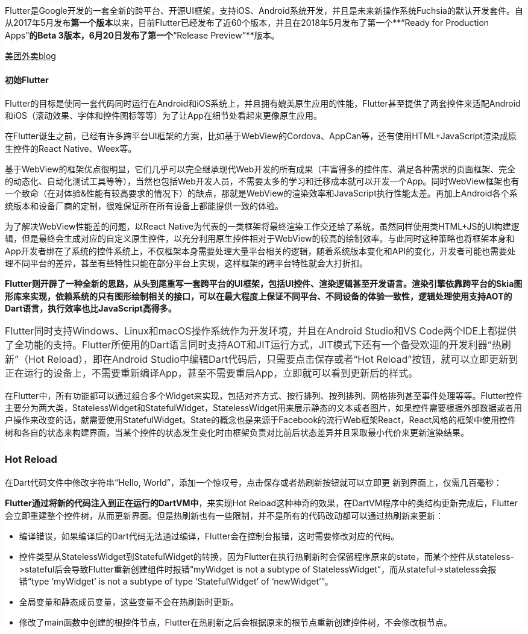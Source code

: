 Flutter是Google开发的一套全新的跨平台、开源UI框架，支持iOS、Android系统开发，并且是未来新操作系统Fuchsia的默认开发套件。自从2017年5月发布**第一个版本**以来，目前Flutter已经发布了近60个版本，并且在2018年5月发布了第一个**“Ready for Production Apps”**的Beta 3版本，6月20日发布了第一个**“Release Preview”**版本。

[美团外卖blog](https://tech.meituan.com/2018/08/09/waimai-flutter-practice.html)

#### 初始Flutter


Flutter的目标是使同一套代码同时运行在Android和iOS系统上，并且拥有媲美原生应用的性能，Flutter甚至提供了两套控件来适配Android和iOS（滚动效果、字体和控件图标等等）为了让App在细节处看起来更像原生应用。

在Flutter诞生之前，已经有许多跨平台UI框架的方案，比如基于WebView的Cordova、AppCan等，还有使用HTML+JavaScript渲染成原生控件的React Native、Weex等。

基于WebView的框架优点很明显，它们几乎可以完全继承现代Web开发的所有成果（丰富得多的控件库、满足各种需求的页面框架、完全的动态化、自动化测试工具等等），当然也包括Web开发人员，不需要太多的学习和迁移成本就可以开发一个App。同时WebView框架也有一个致命（在对体验&性能有较高要求的情况下）的缺点，那就是WebView的渲染效率和JavaScript执行性能太差。再加上Android各个系统版本和设备厂商的定制，很难保证所在所有设备上都能提供一致的体验。


为了解决WebView性能差的问题，以React Native为代表的一类框架将最终渲染工作交还给了系统，虽然同样使用类HTML+JS的UI构建逻辑，但是最终会生成对应的自定义原生控件，以充分利用原生控件相对于WebView的较高的绘制效率。与此同时这种策略也将框架本身和App开发者绑在了系统的控件系统上，不仅框架本身需要处理大量平台相关的逻辑，随着系统版本变化和API的变化，开发者可能也需要处理不同平台的差异，甚至有些特性只能在部分平台上实现，这样框架的跨平台特性就会大打折扣。



**Flutter则开辟了一种全新的思路，从头到尾重写一套跨平台的UI框架，包括UI控件、渲染逻辑甚至开发语言。渲染引擎依靠跨平台的Skia图形库来实现，依赖系统的只有图形绘制相关的接口，可以在最大程度上保证不同平台、不同设备的体验一致性，逻辑处理使用支持AOT的Dart语言，执行效率也比JavaScript高得多。**

<p style="color:#333;font-size:16px;font-weight:400;">
Flutter同时支持Windows、Linux和macOS操作系统作为开发环境，并且在Android Studio和VS Code两个IDE上都提供了全功能的支持。Flutter所使用的Dart语言同时支持AOT和JIT运行方式，JIT模式下还有一个备受欢迎的开发利器“热刷新”（Hot Reload），即在Android Studio中编辑Dart代码后，只需要点击保存或者“Hot Reload”按钮，就可以立即更新到正在运行的设备上，不需要重新编译App，甚至不需要重启App，立即就可以看到更新后的样式。


在Flutter中，所有功能都可以通过组合多个Widget来实现，包括对齐方式、按行排列、按列排列、网格排列甚至事件处理等等。Flutter控件主要分为两大类，StatelessWidget和StatefulWidget，StatelessWidget用来展示静态的文本或者图片，如果控件需要根据外部数据或者用户操作来改变的话，就需要使用StatefulWidget。State的概念也是来源于Facebook的流行Web框架React，React风格的框架中使用控件树和各自的状态来构建界面，当某个控件的状态发生变化时由框架负责对比前后状态差异并且采取最小代价来更新渲染结果。
</p>


### Hot Reload

在Dart代码文件中修改字符串“Hello, World”，添加一个惊叹号，点击保存或者热刷新按钮就可以立即更
新到界面上，仅需几百毫秒：


**Flutter通过将新的代码注入到正在运行的DartVM中**，来实现Hot Reload这种神奇的效果，在DartVM程序中的类结构更新完成后，Flutter会立即重建整个控件树，从而更新界面。但是热刷新也有一些限制，并不是所有的代码改动都可以通过热刷新来更新：


+ 编译错误，如果编译后的Dart代码无法通过编译，Flutter会在控制台报错，这时需要修改对应的代码。

+ 控件类型从StatelessWidget到StatefulWidget的转换，因为Flutter在执行热刷新时会保留程序原来的state，而某个控件从stateless->stateful后会导致Flutter重新创建组件时报错“myWidget is  not a subtype of StatelessWidget”，而从stateful→stateless会报错“type ‘myWidget’ is not a subtype of type ‘StatefulWidget’ of ‘newWidget’”。

+ 全局变量和静态成员变量，这些变量不会在热刷新时更新。

+ 修改了main函数中创建的根控件节点，Flutter在热刷新之后会根据原来的根节点重新创建控件树，不会修改根节点。
